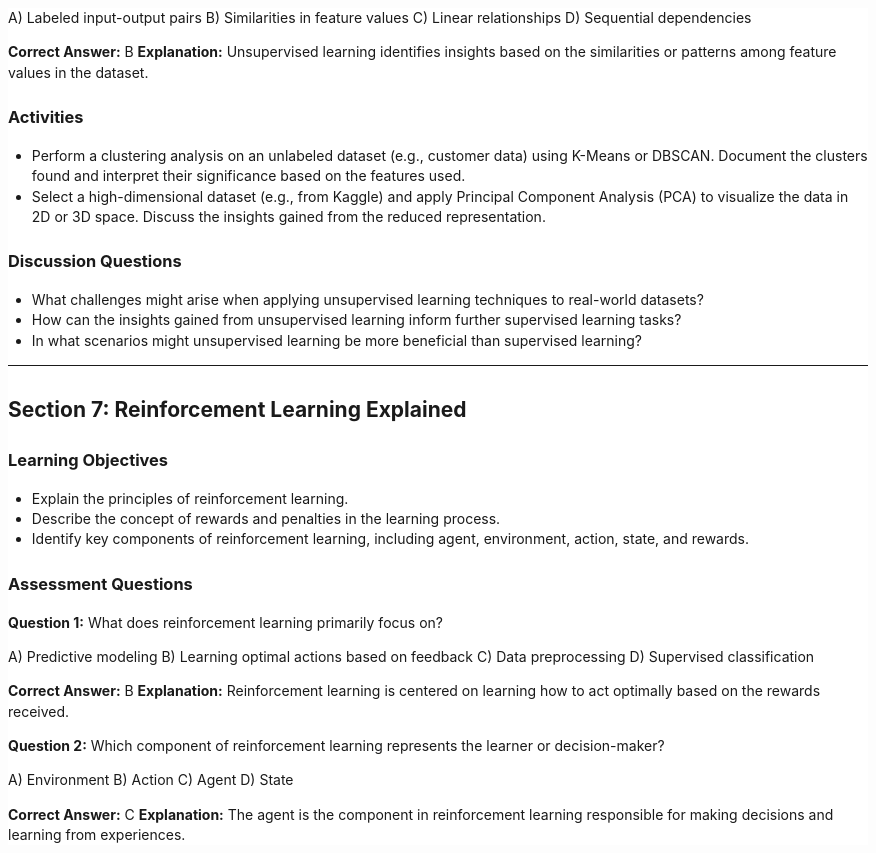   A) Labeled input-output pairs
  B) Similarities in feature values
  C) Linear relationships
  D) Sequential dependencies

**Correct Answer:** B
**Explanation:** Unsupervised learning identifies insights based on the similarities or patterns among feature values in the dataset.

### Activities
- Perform a clustering analysis on an unlabeled dataset (e.g., customer data) using K-Means or DBSCAN. Document the clusters found and interpret their significance based on the features used.
- Select a high-dimensional dataset (e.g., from Kaggle) and apply Principal Component Analysis (PCA) to visualize the data in 2D or 3D space. Discuss the insights gained from the reduced representation.

### Discussion Questions
- What challenges might arise when applying unsupervised learning techniques to real-world datasets?
- How can the insights gained from unsupervised learning inform further supervised learning tasks?
- In what scenarios might unsupervised learning be more beneficial than supervised learning?

---

## Section 7: Reinforcement Learning Explained

### Learning Objectives
- Explain the principles of reinforcement learning.
- Describe the concept of rewards and penalties in the learning process.
- Identify key components of reinforcement learning, including agent, environment, action, state, and rewards.

### Assessment Questions

**Question 1:** What does reinforcement learning primarily focus on?

  A) Predictive modeling
  B) Learning optimal actions based on feedback
  C) Data preprocessing
  D) Supervised classification

**Correct Answer:** B
**Explanation:** Reinforcement learning is centered on learning how to act optimally based on the rewards received.

**Question 2:** Which component of reinforcement learning represents the learner or decision-maker?

  A) Environment
  B) Action
  C) Agent
  D) State

**Correct Answer:** C
**Explanation:** The agent is the component in reinforcement learning responsible for making decisions and learning from experiences.
